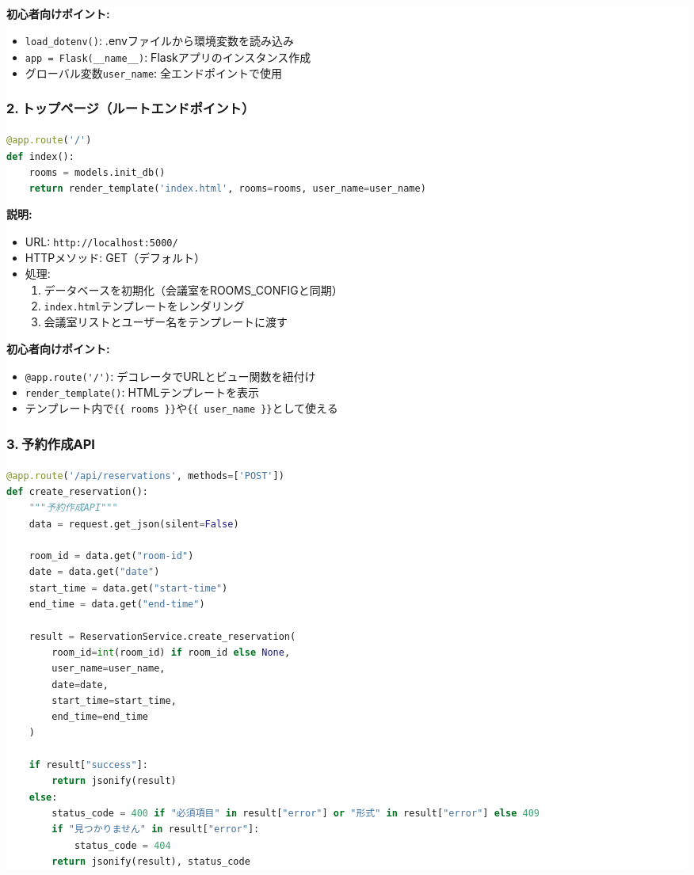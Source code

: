 **初心者向けポイント:**
- `load_dotenv()`: .envファイルから環境変数を読み込み
- `app = Flask(__name__)`: Flaskアプリのインスタンス作成
- グローバル変数`user_name`: 全エンドポイントで使用

### 2. トップページ（ルートエンドポイント）

```python
@app.route('/')
def index():
    rooms = models.init_db()
    return render_template('index.html', rooms=rooms, user_name=user_name)
```

**説明:**
- URL: `http://localhost:5000/`
- HTTPメソッド: GET（デフォルト）
- 処理:
  1. データベースを初期化（会議室をROOMS_CONFIGと同期）
  2. `index.html`テンプレートをレンダリング
  3. 会議室リストとユーザー名をテンプレートに渡す

**初心者向けポイント:**
- `@app.route('/')`: デコレータでURLとビュー関数を紐付け
- `render_template()`: HTMLテンプレートを表示
- テンプレート内で`{{ rooms }}`や`{{ user_name }}`として使える

### 3. 予約作成API

```python
@app.route('/api/reservations', methods=['POST'])
def create_reservation():
    """予約作成API"""
    data = request.get_json(silent=False)

    room_id = data.get("room-id")
    date = data.get("date")
    start_time = data.get("start-time")
    end_time = data.get("end-time")

    result = ReservationService.create_reservation(
        room_id=int(room_id) if room_id else None,
        user_name=user_name,
        date=date,
        start_time=start_time,
        end_time=end_time
    )

    if result["success"]:
        return jsonify(result)
    else:
        status_code = 400 if "必須項目" in result["error"] or "形式" in result["error"] else 409
        if "見つかりません" in result["error"]:
            status_code = 404
        return jsonify(result), status_code
```
